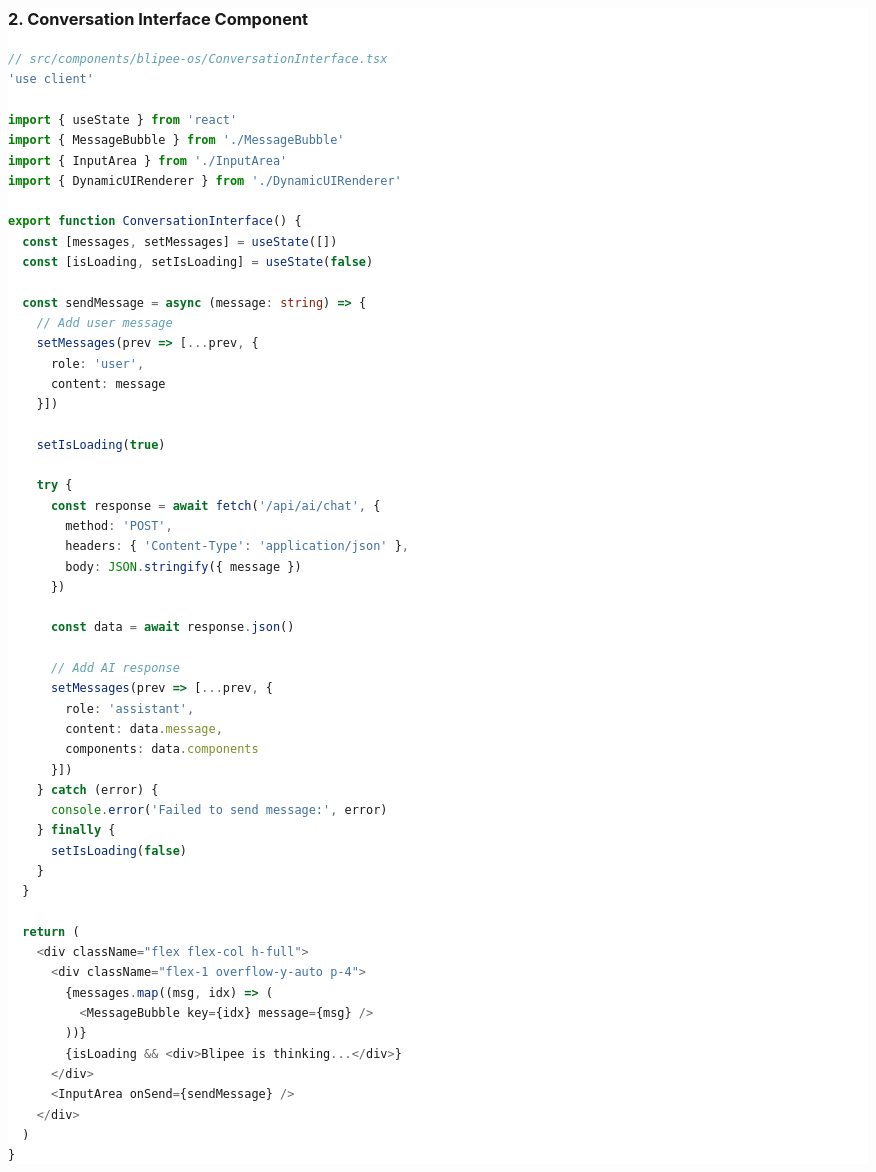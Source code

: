 ### 2. Conversation Interface Component

```typescript
// src/components/blipee-os/ConversationInterface.tsx
'use client'

import { useState } from 'react'
import { MessageBubble } from './MessageBubble'
import { InputArea } from './InputArea'
import { DynamicUIRenderer } from './DynamicUIRenderer'

export function ConversationInterface() {
  const [messages, setMessages] = useState([])
  const [isLoading, setIsLoading] = useState(false)

  const sendMessage = async (message: string) => {
    // Add user message
    setMessages(prev => [...prev, { 
      role: 'user', 
      content: message 
    }])
    
    setIsLoading(true)
    
    try {
      const response = await fetch('/api/ai/chat', {
        method: 'POST',
        headers: { 'Content-Type': 'application/json' },
        body: JSON.stringify({ message })
      })
      
      const data = await response.json()
      
      // Add AI response
      setMessages(prev => [...prev, {
        role: 'assistant',
        content: data.message,
        components: data.components
      }])
    } catch (error) {
      console.error('Failed to send message:', error)
    } finally {
      setIsLoading(false)
    }
  }

  return (
    <div className="flex flex-col h-full">
      <div className="flex-1 overflow-y-auto p-4">
        {messages.map((msg, idx) => (
          <MessageBubble key={idx} message={msg} />
        ))}
        {isLoading && <div>Blipee is thinking...</div>}
      </div>
      <InputArea onSend={sendMessage} />
    </div>
  )
}
```
